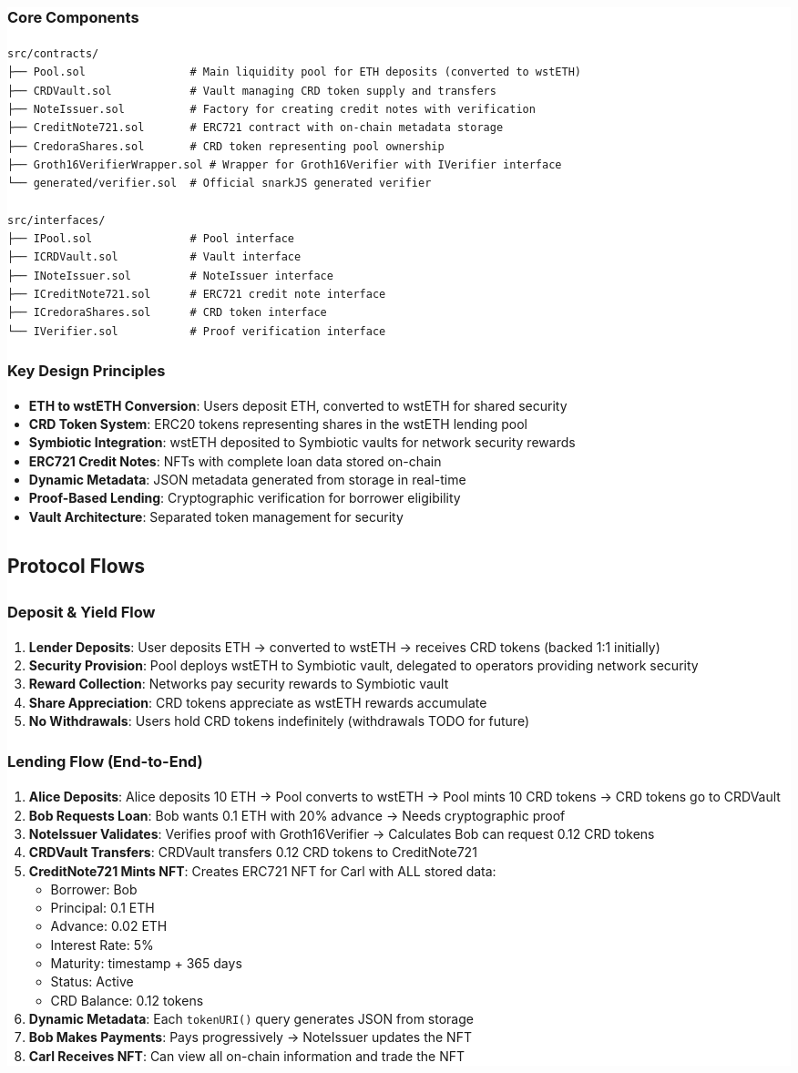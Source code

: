 ### Core Components

```
src/contracts/
├── Pool.sol                # Main liquidity pool for ETH deposits (converted to wstETH)
├── CRDVault.sol            # Vault managing CRD token supply and transfers
├── NoteIssuer.sol          # Factory for creating credit notes with verification
├── CreditNote721.sol       # ERC721 contract with on-chain metadata storage
├── CredoraShares.sol       # CRD token representing pool ownership
├── Groth16VerifierWrapper.sol # Wrapper for Groth16Verifier with IVerifier interface
└── generated/verifier.sol  # Official snarkJS generated verifier

src/interfaces/
├── IPool.sol               # Pool interface
├── ICRDVault.sol           # Vault interface
├── INoteIssuer.sol         # NoteIssuer interface
├── ICreditNote721.sol      # ERC721 credit note interface
├── ICredoraShares.sol      # CRD token interface
└── IVerifier.sol           # Proof verification interface
```

### Key Design Principles

- **ETH to wstETH Conversion**: Users deposit ETH, converted to wstETH for shared security
- **CRD Token System**: ERC20 tokens representing shares in the wstETH lending pool
- **Symbiotic Integration**: wstETH deposited to Symbiotic vaults for network security rewards
- **ERC721 Credit Notes**: NFTs with complete loan data stored on-chain
- **Dynamic Metadata**: JSON metadata generated from storage in real-time
- **Proof-Based Lending**: Cryptographic verification for borrower eligibility
- **Vault Architecture**: Separated token management for security

## Protocol Flows

### Deposit & Yield Flow

1. **Lender Deposits**: User deposits ETH → converted to wstETH → receives CRD tokens (backed 1:1 initially)
2. **Security Provision**: Pool deploys wstETH to Symbiotic vault, delegated to operators providing network security
3. **Reward Collection**: Networks pay security rewards to Symbiotic vault
4. **Share Appreciation**: CRD tokens appreciate as wstETH rewards accumulate
5. **No Withdrawals**: Users hold CRD tokens indefinitely (withdrawals TODO for future)

### Lending Flow (End-to-End)

1. **Alice Deposits**: Alice deposits 10 ETH → Pool converts to wstETH → Pool mints 10 CRD tokens → CRD tokens go to CRDVault
2. **Bob Requests Loan**: Bob wants 0.1 ETH with 20% advance → Needs cryptographic proof
3. **NoteIssuer Validates**: Verifies proof with Groth16Verifier → Calculates Bob can request 0.12 CRD tokens
4. **CRDVault Transfers**: CRDVault transfers 0.12 CRD tokens to CreditNote721
5. **CreditNote721 Mints NFT**: Creates ERC721 NFT for Carl with ALL stored data:
   - Borrower: Bob
   - Principal: 0.1 ETH
   - Advance: 0.02 ETH
   - Interest Rate: 5%
   - Maturity: timestamp + 365 days
   - Status: Active
   - CRD Balance: 0.12 tokens
6. **Dynamic Metadata**: Each `tokenURI()` query generates JSON from storage
7. **Bob Makes Payments**: Pays progressively → NoteIssuer updates the NFT
8. **Carl Receives NFT**: Can view all on-chain information and trade the NFT
